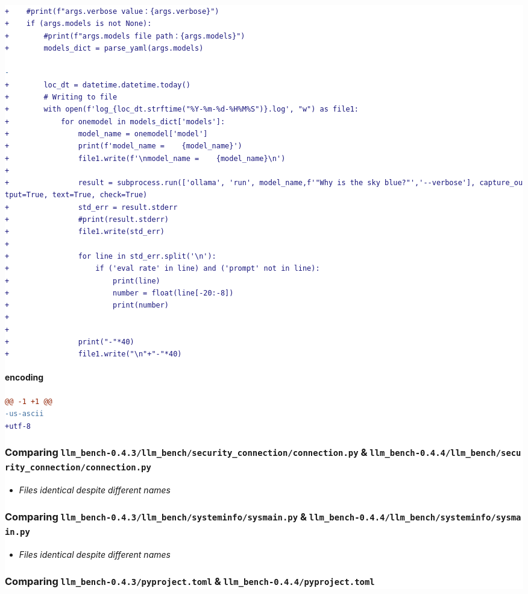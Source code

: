 ```diff
+    #print(f"args.verbose value：{args.verbose}")
+    if (args.models is not None):
+        #print(f"args.models file path：{args.models}")
+        models_dict = parse_yaml(args.models)
         
-        
+        loc_dt = datetime.datetime.today()
+        # Writing to file
+        with open(f'log_{loc_dt.strftime("%Y-%m-%d-%H%M%S")}.log', "w") as file1:
+            for onemodel in models_dict['models']:
+                model_name = onemodel['model']
+                print(f'model_name =    {model_name}')
+                file1.write(f'\nmodel_name =    {model_name}\n')
+                
+                result = subprocess.run(['ollama', 'run', model_name,f'"Why is the sky blue?"','--verbose'], capture_output=True, text=True, check=True)
+                std_err = result.stderr
+                #print(result.stderr)
+                file1.write(std_err)
+                
+                for line in std_err.split('\n'):
+                    if ('eval rate' in line) and ('prompt' not in line):
+                        print(line)
+                        number = float(line[-20:-8])
+                        print(number)
+                        
+                
+                print("-"*40)
+                file1.write("\n"+"-"*40)
```

#### encoding

```diff
@@ -1 +1 @@
-us-ascii
+utf-8
```

### Comparing `llm_bench-0.4.3/llm_bench/security_connection/connection.py` & `llm_bench-0.4.4/llm_bench/security_connection/connection.py`

 * *Files identical despite different names*

### Comparing `llm_bench-0.4.3/llm_bench/systeminfo/sysmain.py` & `llm_bench-0.4.4/llm_bench/systeminfo/sysmain.py`

 * *Files identical despite different names*

### Comparing `llm_bench-0.4.3/pyproject.toml` & `llm_bench-0.4.4/pyproject.toml`
